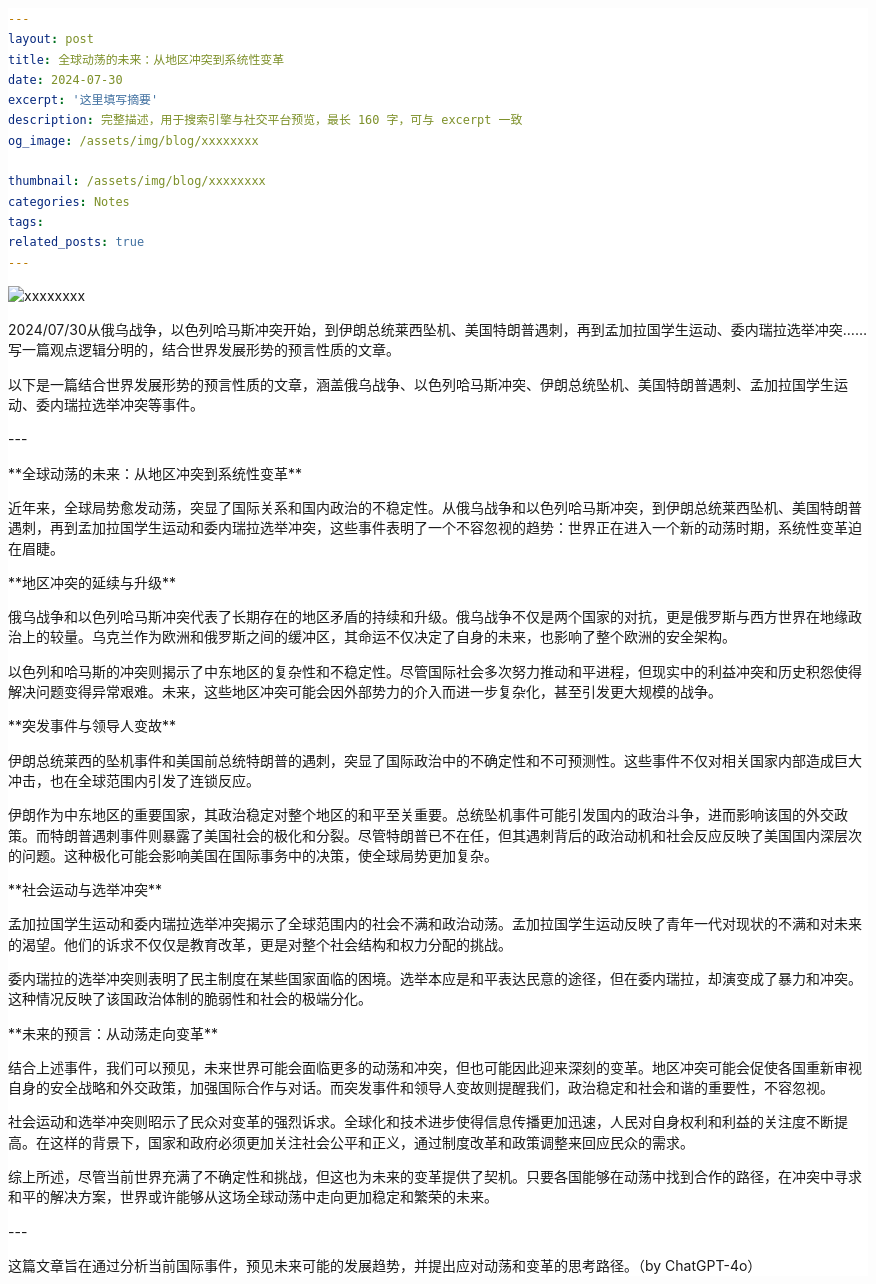 ```yaml
---
layout: post
title: 全球动荡的未来：从地区冲突到系统性变革
date: 2024-07-30
excerpt: '这里填写摘要'
description: 完整描述，用于搜索引擎与社交平台预览，最长 160 字，可与 excerpt 一致
og_image: /assets/img/blog/xxxxxxxx

thumbnail: /assets/img/blog/xxxxxxxx
categories: Notes
tags: 
related_posts: true
---
```


<img src="/assets/img/blog/xxxxxxxx" style="width:100%;" alt="xxxxxxxx">

2024/07/30从俄乌战争，以色列哈马斯冲突开始，到伊朗总统莱西坠机、美国特朗普遇刺，再到孟加拉国学生运动、委内瑞拉选举冲突……写一篇观点逻辑分明的，结合世界发展形势的预言性质的文章。  
  
以下是一篇结合世界发展形势的预言性质的文章，涵盖俄乌战争、以色列哈马斯冲突、伊朗总统坠机、美国特朗普遇刺、孟加拉国学生运动、委内瑞拉选举冲突等事件。  
  
\---  
  
\*\*全球动荡的未来：从地区冲突到系统性变革\*\*  
  
近年来，全球局势愈发动荡，突显了国际关系和国内政治的不稳定性。从俄乌战争和以色列哈马斯冲突，到伊朗总统莱西坠机、美国特朗普遇刺，再到孟加拉国学生运动和委内瑞拉选举冲突，这些事件表明了一个不容忽视的趋势：世界正在进入一个新的动荡时期，系统性变革迫在眉睫。  
  
\*\*地区冲突的延续与升级\*\*  
  
俄乌战争和以色列哈马斯冲突代表了长期存在的地区矛盾的持续和升级。俄乌战争不仅是两个国家的对抗，更是俄罗斯与西方世界在地缘政治上的较量。乌克兰作为欧洲和俄罗斯之间的缓冲区，其命运不仅决定了自身的未来，也影响了整个欧洲的安全架构。  
  
以色列和哈马斯的冲突则揭示了中东地区的复杂性和不稳定性。尽管国际社会多次努力推动和平进程，但现实中的利益冲突和历史积怨使得解决问题变得异常艰难。未来，这些地区冲突可能会因外部势力的介入而进一步复杂化，甚至引发更大规模的战争。  
  
\*\*突发事件与领导人变故\*\*  
  
伊朗总统莱西的坠机事件和美国前总统特朗普的遇刺，突显了国际政治中的不确定性和不可预测性。这些事件不仅对相关国家内部造成巨大冲击，也在全球范围内引发了连锁反应。  
  
伊朗作为中东地区的重要国家，其政治稳定对整个地区的和平至关重要。总统坠机事件可能引发国内的政治斗争，进而影响该国的外交政策。而特朗普遇刺事件则暴露了美国社会的极化和分裂。尽管特朗普已不在任，但其遇刺背后的政治动机和社会反应反映了美国国内深层次的问题。这种极化可能会影响美国在国际事务中的决策，使全球局势更加复杂。  
  
\*\*社会运动与选举冲突\*\*  
  
孟加拉国学生运动和委内瑞拉选举冲突揭示了全球范围内的社会不满和政治动荡。孟加拉国学生运动反映了青年一代对现状的不满和对未来的渴望。他们的诉求不仅仅是教育改革，更是对整个社会结构和权力分配的挑战。  
  
委内瑞拉的选举冲突则表明了民主制度在某些国家面临的困境。选举本应是和平表达民意的途径，但在委内瑞拉，却演变成了暴力和冲突。这种情况反映了该国政治体制的脆弱性和社会的极端分化。  
  
\*\*未来的预言：从动荡走向变革\*\*  
  
结合上述事件，我们可以预见，未来世界可能会面临更多的动荡和冲突，但也可能因此迎来深刻的变革。地区冲突可能会促使各国重新审视自身的安全战略和外交政策，加强国际合作与对话。而突发事件和领导人变故则提醒我们，政治稳定和社会和谐的重要性，不容忽视。  
  
社会运动和选举冲突则昭示了民众对变革的强烈诉求。全球化和技术进步使得信息传播更加迅速，人民对自身权利和利益的关注度不断提高。在这样的背景下，国家和政府必须更加关注社会公平和正义，通过制度改革和政策调整来回应民众的需求。  
  
综上所述，尽管当前世界充满了不确定性和挑战，但这也为未来的变革提供了契机。只要各国能够在动荡中找到合作的路径，在冲突中寻求和平的解决方案，世界或许能够从这场全球动荡中走向更加稳定和繁荣的未来。  
  
\---  
  
这篇文章旨在通过分析当前国际事件，预见未来可能的发展趋势，并提出应对动荡和变革的思考路径。（by ChatGPT-4o）